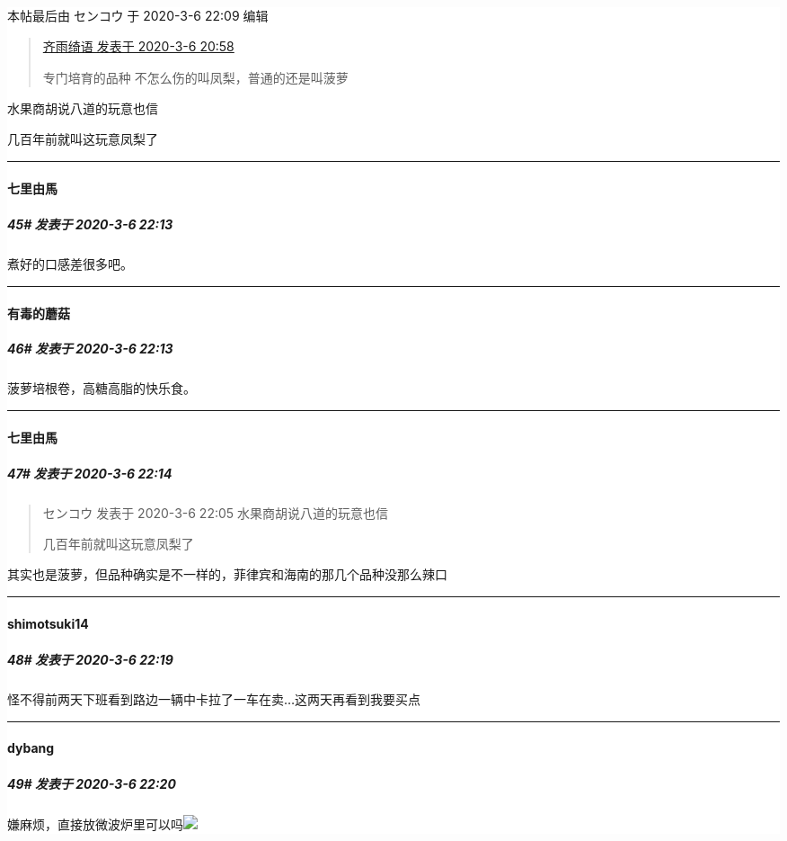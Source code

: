 
 本帖最后由 センコウ 于 2020-3-6 22:09 编辑 
<blockquote><a href="httphttps://bbs.saraba1st.com/2b/forum.php?mod=redirect&amp;goto=findpost&amp;pid=46640695&amp;ptid=1917490" target="_blank">齐雨绮语 发表于 2020-3-6 20:58</a>

专门培育的品种 不怎么伤的叫凤梨，普通的还是叫菠萝</blockquote>
水果商胡说八道的玩意也信


几百年前就叫这玩意凤梨了


-----

####  七里由馬  
##### 45#       发表于 2020-3-6 22:13


煮好的口感差很多吧。


-----

####  有毒的蘑菇  
##### 46#       发表于 2020-3-6 22:13


菠萝培根卷，高糖高脂的快乐食。


-----

####  七里由馬  
##### 47#       发表于 2020-3-6 22:14


<blockquote>センコウ 发表于 2020-3-6 22:05
水果商胡说八道的玩意也信


几百年前就叫这玩意凤梨了</blockquote>
其实也是菠萝，但品种确实是不一样的，菲律宾和海南的那几个品种没那么辣口


-----

####  shimotsuki14  
##### 48#       发表于 2020-3-6 22:19


怪不得前两天下班看到路边一辆中卡拉了一车在卖…这两天再看到我要买点


-----

####  dybang  
##### 49#       发表于 2020-3-6 22:20


嫌麻烦，直接放微波炉里可以吗<img src="https://static.saraba1st.com/image/smiley/face2017/037.png" referrerpolicy="no-referrer">
